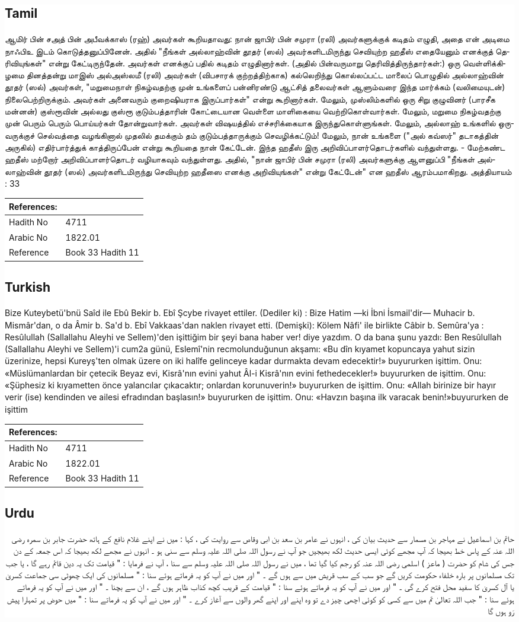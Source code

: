 
## Tamil


<div dir="ltr" lang="ta" style={{fontSize:'larger',backgroundColor:'#f8f9fa',padding:20}}>
ஆமிர் பின் சஅத் பின் அபீவக்காஸ் (ரஹ்) அவர்கள் கூறியதாவது: நான் ஜாபிர் பின் சமுரா (ரலி) அவர்களுக்குக் கடிதம் எழுதி, அதை என் அடிமை நாஃபிஉ இடம் கொடுத்தனுப்பினேன். அதில் "நீங்கள் அல்லாஹ்வின் தூதர் (ஸல்) அவர்களிடமிருந்து செவியுற்ற ஹதீஸ் எதையேனும் எனக்குத் தெரிவியுங்கள்" என்று கேட்டிருந்தேன். அவர்கள் எனக்குப் பதில் கடிதம் எழுதினார்கள். (அதில் பின்வருமாறு தெரிவித்திருந்தார்கள்:) ஒரு வெள்ளிக்கிழமை தினத்தன்று மாஇஸ் அல்அஸ்லமீ (ரலி) அவர்கள் (விபசாரக் குற்றத்திற்காக) கல்லெறிந்து கொல்லப்பட்ட மாலைப் பொழுதில் அல்லாஹ்வின் தூதர் (ஸல்) அவர்கள், "மறுமைநாள் நிகழ்வதற்கு முன் உங்களைப் பன்னிரண்டு ஆட்சித் தலைவர்கள் ஆளும்வரை இந்த மார்க்கம் (வலிமையுடன்) நிலைபெற்றிருக்கும். அவர்கள் அனைவரும் குறைஷியராக இருப்பார்கள்" என்று கூறினார்கள். மேலும், முஸ்லிம்களில் ஒரு சிறு குழுவினர் (பாரசீக மன்னன்) குஸ்ரூவின் அல்லது குஸ்ரூ குடும்பத்தாரின் கோட்டையான வெள்ளை மாளிகையை வெற்றிகொள்வார்கள். மேலும், மறுமை நிகழ்வதற்கு முன் பெரும் பெரும் பொய்யர்கள் தோன்றுவார்கள். அவர்கள் விஷயத்தில் எச்சரிக்கையாக இருந்துகொள்ளுங்கள். மேலும், அல்லாஹ் உங்களில் ஒருவருக்குச் செல்வத்தை வழங்கினால் முதலில் தமக்கும் தம் குடும்பத்தாருக்கும் செவழிக்கட்டும்! மேலும், நான் உங்களை ("அல் கவ்ஸர்" தடாகத்தின் அருகில்) எதிர்பார்த்துக் காத்திருப்பேன் என்று கூறியதை நான் கேட்டேன். இந்த ஹதீஸ் இரு அறிவிப்பாளர்தொடர்களில் வந்துள்ளது. - மேற்கண்ட ஹதீஸ் மற்றோர் அறிவிப்பாளர்தொடர் வழியாகவும் வந்துள்ளது. அதில், "நான் ஜாபிர் பின் சமுரா (ரலி) அவர்களுக்கு ஆளனுப்பி "நீங்கள் அல்லாஹ்வின் தூதர் (ஸல்) அவர்களிடமிருந்து செவியுற்ற ஹதீஸை எனக்கு அறிவியுங்கள்" என்று கேட்டேன்" என ஹதீஸ் ஆரம்பமாகிறது. அத்தியாயம் : 33
</div>
<div style={{backgroundColor:'#f8f9fa',padding:20, marginBottom: 10}}><table> <thead> <tr> <th>References:</th> <th></th> </tr> </thead> <tbody><tr><td>Hadith No</td><td>4711</td></tr><tr><td>Arabic No</td><td>1822.01</td></tr><tr><td>Reference</td><td>Book 33 Hadith 11</td></tr></tbody></table></div>

## Turkish


<div dir="ltr" lang="tr" style={{fontSize:'larger',backgroundColor:'#f8f9fa',padding:20}}>
Bize Kuteybetü'bnü Saîd ile Ebû Bekir b. Ebî Şcybe rivayet ettiler. (Dediler ki) : Bize Hatim —ki İbni İsmail'dir— Muhacir b. Mismâr'dan, o da Âmir b. Sa'd b. Ebî Vakkaas'dan naklen rivayet etti. (Demişki): Kölem Nâfi' ile birlikte Câbir b. Semûra'ya : Resûlullah (Sallallahu Aleyhi ve Sellem)'den işittiğim bir şeyi bana haber ver! diye yazdım. O da bana şunu yazdı: Ben Resûlullah (Sallallahu Aleyhi ve Sellem)'i cum2a günü, Eslemî'nin recmolunduğunun akşamı: «Bu dîn kıyamet kopuncaya yahut sizin üzerinize, hepsi Kureyş'ten olmak üzere on iki halîfe gelinceye kadar durmakta devam edecektir!» buyururken işittim. Onu: «Müslümanlardan bir çetecik Beyaz evi, Kisrâ'nın evini yahut Âl-i Kisrâ'nın evini fethedecekler!» buyururken de işittim. Onu: «Şüphesiz ki kıyametten önce yalancılar çıkacaktır; onlardan korunuverin!» buyururken de işittim. Onu: «Allah birinize bir hayır verir (ise) kendinden ve ailesi efradından başlasın!» buyururken de işittim. Onu: «Havzın başına ilk varacak benin!»buyururken de işittim
</div>
<div style={{backgroundColor:'#f8f9fa',padding:20, marginBottom: 10}}><table> <thead> <tr> <th>References:</th> <th></th> </tr> </thead> <tbody><tr><td>Hadith No</td><td>4711</td></tr><tr><td>Arabic No</td><td>1822.01</td></tr><tr><td>Reference</td><td>Book 33 Hadith 11</td></tr></tbody></table></div>

## Urdu


<div dir="rtl" lang="ur" style={{fontSize:'larger',backgroundColor:'#f8f9fa',padding:20}}>
حاتم بن اسماعیل نے مہاجر بن مسمار سے حدیث بیان کی ، انہوں نے عامر بن سعد بن ابی وقاص سے روایت کی ، کہا : میں نے اپنے غلام نافع کے ہاتھ حضرت جابر بن سمرہ رضی اللہ عنہ کے پاس خط بھیجا کہ آپ مجھے کوئی ایسی حدیث لکھ بھیجیں جو آپ نے رسول اللہ صلی اللہ علیہ وسلم سے سنی ہو ۔ انہوں نے مجھے لکھ بھیجا کہ اس جمعہ کے دن جس کی شام کو حضرت ( ماعز ) اسلمی رضی اللہ عنہ کو رجم کیا گیا تھا ، میں نے رسول اللہ صلی اللہ علیہ وسلم سے سنا ، آپ نے فرمایا : " قیامت تک یہ دین قائم رہے گا ، یا جب تک مسلمانوں پر بارہ خلفاء حکومت کریں گے جو سب کے سب قریش میں سے ہوں گے ۔ " اور میں نے آپ کو یہ فرماتے ہوئے سنا : " مسلمانوں کی ایک چھوٹی سی جماعت کسریٰ یا آل کسریٰ کا سفید محل فتح کرے گی ۔ " اور میں نے آپ کو یہ فرماتے ہوئے سنا : " قیامت کے قریب کچھ کذاب ظاہر ہوں گے ، ان سے بچنا ۔ " اور میں نے آپ کو یہ فرماتے ہوئے سنا : " جب اللہ تعالیٰ تم میں سے کسی کو کوئی اچھی چیز دے تو وہ اپنے اور اپنے گھر والوں سے آغاز کرے ۔ " اور میں نے آپ کو یہ فرماتے سنا : " میں حوض پر تمہارا پیش رَو ہوں گا
</div>